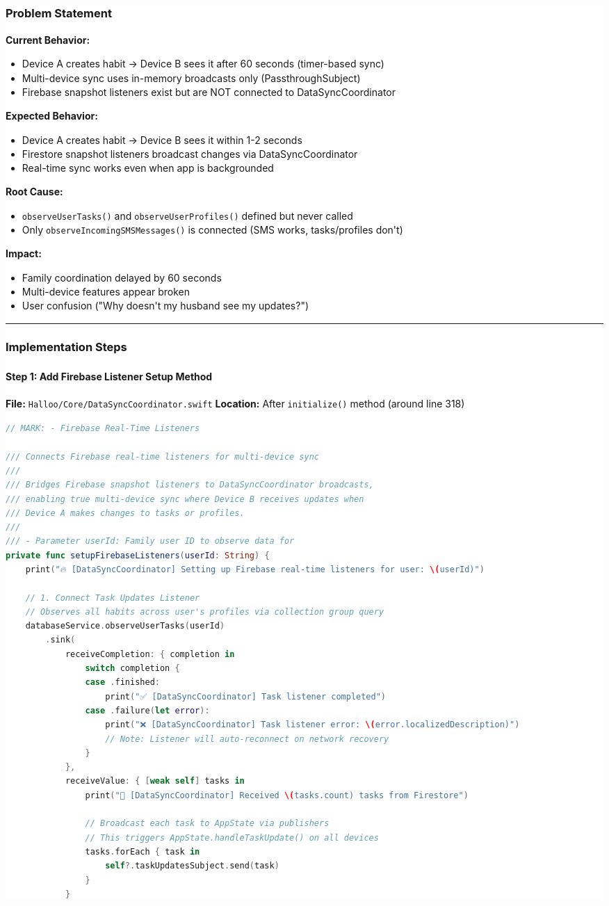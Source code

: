 ### Problem Statement

**Current Behavior:**
- Device A creates habit → Device B sees it after 60 seconds (timer-based sync)
- Multi-device sync uses in-memory broadcasts only (PassthroughSubject)
- Firebase snapshot listeners exist but are NOT connected to DataSyncCoordinator

**Expected Behavior:**
- Device A creates habit → Device B sees it within 1-2 seconds
- Firestore snapshot listeners broadcast changes via DataSyncCoordinator
- Real-time sync works even when app is backgrounded

**Root Cause:**
- `observeUserTasks()` and `observeUserProfiles()` defined but never called
- Only `observeIncomingSMSMessages()` is connected (SMS works, tasks/profiles don't)

**Impact:**
- Family coordination delayed by 60 seconds
- Multi-device features appear broken
- User confusion ("Why doesn't my husband see my updates?")

---

### Implementation Steps

#### Step 1: Add Firebase Listener Setup Method

**File:** `Halloo/Core/DataSyncCoordinator.swift`
**Location:** After `initialize()` method (around line 318)

```swift
// MARK: - Firebase Real-Time Listeners

/// Connects Firebase real-time listeners for multi-device sync
///
/// Bridges Firebase snapshot listeners to DataSyncCoordinator broadcasts,
/// enabling true multi-device sync where Device B receives updates when
/// Device A makes changes to tasks or profiles.
///
/// - Parameter userId: Family user ID to observe data for
private func setupFirebaseListeners(userId: String) {
    print("🔥 [DataSyncCoordinator] Setting up Firebase real-time listeners for user: \(userId)")

    // 1. Connect Task Updates Listener
    // Observes all habits across user's profiles via collection group query
    databaseService.observeUserTasks(userId)
        .sink(
            receiveCompletion: { completion in
                switch completion {
                case .finished:
                    print("✅ [DataSyncCoordinator] Task listener completed")
                case .failure(let error):
                    print("❌ [DataSyncCoordinator] Task listener error: \(error.localizedDescription)")
                    // Note: Listener will auto-reconnect on network recovery
                }
            },
            receiveValue: { [weak self] tasks in
                print("🔄 [DataSyncCoordinator] Received \(tasks.count) tasks from Firestore")

                // Broadcast each task to AppState via publishers
                // This triggers AppState.handleTaskUpdate() on all devices
                tasks.forEach { task in
                    self?.taskUpdatesSubject.send(task)
                }
            }
```